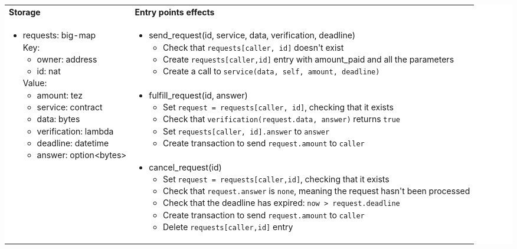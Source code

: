 <table>
<tr><td><strong>Storage</strong></td><td><strong>Entry points effects</strong></td></tr>
<tr><td>
	<ul>
		<li>requests: big-map<br/>
		Key:
		<ul>
			<li>owner: address</li>
			<li>id: nat</li>
		</ul>
		Value:
		<ul>
			<li>amount: tez</li>
			<li>service: contract</li>
			<li>data: bytes</li>
			<li>verification: lambda</li>
			<li>deadline: datetime</li>
			<li>answer: option&lt;bytes&gt;</li>
		</ul>
		</li>
	</ul>
</td>
<td>
	<ul>
		<li>send_request(id, service, data, verification, deadline)
			<ul>
				<li>Check that <code>requests[caller, id]</code> doesn't exist</li>
				<li>Create <code>requests[caller,id]</code> entry with amount_paid and all the parameters</li>
				<li>Create a call to <code>service(data, self, amount, deadline)</code></li>
			</ul>
		</li><br/>
		<li>fulfill_request(id, answer)
			<ul>
				<li>Set <code>request = requests[caller, id]</code>, checking that it exists</li>
				<li>Check that <code>verification(request.data, answer)</code> returns <code>true</code></li>
				<li>Set <code>requests[caller, id].answer</code> to <code>answer</code></li>
				<li>Create transaction to send <code>request.amount</code> to <code>caller</code></li>				
			</ul>
		</li><br/>
		<li>cancel_request(id)
			<ul>
				<li>Set <code>request = requests[caller,id]</code>, checking that it exists</li>
				<li>Check that <code>request.answer</code> is <code>none</code>, meaning the request hasn't been processed</li>
				<li>Check that the deadline has expired: <code>now > request.deadline</code></li>
				<li>Create transaction to send <code>request.amount</code> to <code>caller</code></li>
				<li>Delete <code>requests[caller,id]</code> entry</li>
			</ul>
		</li>
	</ul>
</td>
</tr>
</table>
